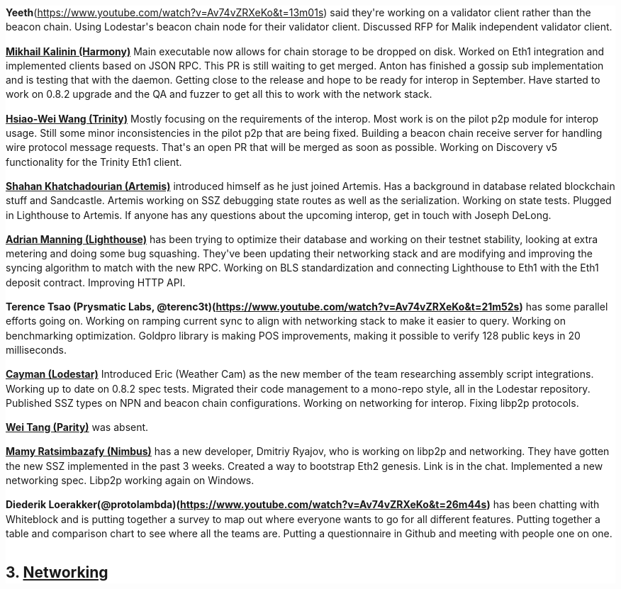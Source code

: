 **Yeeth**(https://www.youtube.com/watch?v=Av74vZRXeKo&t=13m01s) said they're working on a validator client rather than the beacon chain. Using Lodestar's beacon chain node for their validator client. Discussed RFP for Malik independent validator client.

**[Mikhail Kalinin (Harmony)](https://www.youtube.com/watch?v=Av74vZRXeKo&t=14m16s)** Main executable now allows for chain storage to be dropped on disk. Worked on Eth1 integration and implemented clients based on JSON RPC. This PR is still waiting to get merged. Anton has finished a gossip sub implementation and is testing that with the daemon. Getting close to the release and hope to be ready for interop in September. Have started to work on 0.8.2 upgrade and the QA and fuzzer to get all this to work with the network stack.  

**[Hsiao-Wei Wang (Trinity)](https://www.youtube.com/watch?v=Av74vZRXeKo&t=16m37s)** Mostly focusing on the requirements of the interop. Most work is on the pilot p2p module for interop usage. Still some minor inconsistencies in the pilot p2p that are being fixed. Building a beacon chain receive server for handling wire protocol message requests. That's an open PR that will be merged as soon as possible. Working on Discovery v5 functionality for the Trinity Eth1 client.

**[Shahan Khatchadourian (Artemis)](https://www.youtube.com/watch?v=Av74vZRXeKo&t=18m17s)** introduced himself as he just joined Artemis. Has a background in database related blockchain stuff and Sandcastle. Artemis working on SSZ debugging state routes as well as the serialization. Working on state tests. Plugged in Lighthouse to Artemis. If anyone has any questions about the upcoming interop, get in touch with Joseph DeLong.

**[Adrian Manning (Lighthouse)](https://www.youtube.com/watch?v=Av74vZRXeKo&t=20m24s)** has been trying to optimize their database and working on their testnet stability, looking at extra metering and doing some bug squashing. They've been updating their networking stack and are modifying and improving the syncing algorithm to match with the new RPC. Working on BLS standardization and connecting Lighthouse to Eth1 with the Eth1 deposit contract. Improving HTTP API.   

**Terence Tsao (Prysmatic Labs, @terenc3t)(https://www.youtube.com/watch?v=Av74vZRXeKo&t=21m52s)** has some parallel efforts going on. Working on ramping current sync to align with networking stack to make it easier to query. Working on benchmarking optimization. Goldpro library is making POS improvements, making it possible to verify 128 public keys in 20 milliseconds.

**[Cayman (Lodestar)](https://www.youtube.com/watch?v=Av74vZRXeKo&t=23m17s)** Introduced Eric (Weather Cam) as the new member of the team researching assembly script integrations. Working up to date on 0.8.2 spec tests. Migrated their code management to a mono-repo style, all in the Lodestar repository. Published SSZ types on NPN and beacon chain configurations. Working on networking for interop. Fixing libp2p protocols.  

**[Wei Tang (Parity)](https://www.youtube.com/watch?v=Av74vZRXeKo&t=25m05s)** was absent.

**[Mamy Ratsimbazafy (Nimbus)](https://www.youtube.com/watch?v=Av74vZRXeKo&t=25m15s)** has a new developer, Dmitriy Ryajov, who is working on libp2p and networking. They have gotten the new SSZ implemented in the past 3 weeks. Created a way to bootstrap Eth2 genesis. Link is in the chat. Implemented a new networking spec. Libp2p working again on Windows.     

**Diederik Loerakker(@protolambda)(https://www.youtube.com/watch?v=Av74vZRXeKo&t=26m44s)** has been chatting with Whiteblock and is putting together a survey to map out where everyone wants to go for all different features. Putting together a table and comparison chart to see where all the teams are. Putting a questionnaire in Github and meeting with people one on one.

## 3. [Networking](https://www.youtube.com/watch?v=Av74vZRXeKo&t=30m58s)
